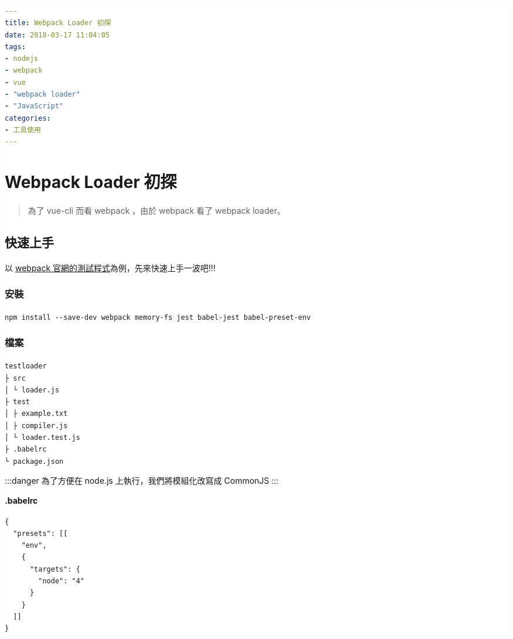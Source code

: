 ```yaml
---
title: Webpack Loader 初探
date: 2018-03-17 11:04:05
tags:
- nodejs
- webpack
- vue
- "webpack loader"
- "JavaScript"
categories:
- 工具使用
---
```


# Webpack Loader 初探

> 為了 vue-cli 而看 webpack ，由於 webpack 看了 webpack loader。

## 快速上手

以 [webpack 官網的測試程式](https://webpack.js.org/contribute/writing-a-loader/#testing)為例，先來快速上手一波吧!!!

### 安裝

```shell
npm install --save-dev webpack memory-fs jest babel-jest babel-preset-env
```

### 檔案

```
testloader
├ src
│ └ loader.js
├ test
│ ├ example.txt
│ ├ compiler.js
│ └ loader.test.js
├ .babelrc
└ package.json
```

:::danger
為了方便在 node.js 上執行，我們將模組化改寫成 CommonJS
:::

**.babelrc**

```javascript=
{
  "presets": [[
    "env",
    {
      "targets": {
        "node": "4"
      }
    }
  ]]
}
```
